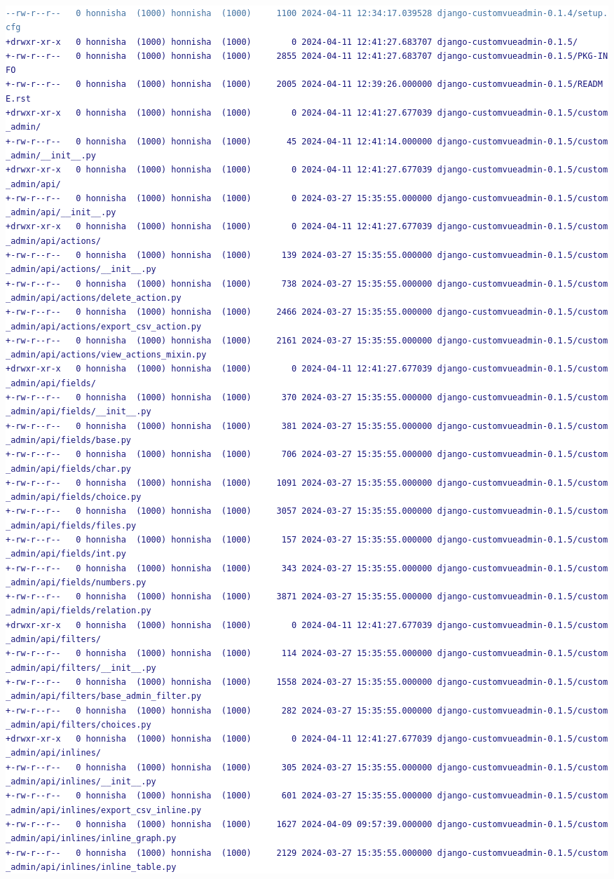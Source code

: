 ```diff
--rw-r--r--   0 honnisha  (1000) honnisha  (1000)     1100 2024-04-11 12:34:17.039528 django-customvueadmin-0.1.4/setup.cfg
+drwxr-xr-x   0 honnisha  (1000) honnisha  (1000)        0 2024-04-11 12:41:27.683707 django-customvueadmin-0.1.5/
+-rw-r--r--   0 honnisha  (1000) honnisha  (1000)     2855 2024-04-11 12:41:27.683707 django-customvueadmin-0.1.5/PKG-INFO
+-rw-r--r--   0 honnisha  (1000) honnisha  (1000)     2005 2024-04-11 12:39:26.000000 django-customvueadmin-0.1.5/README.rst
+drwxr-xr-x   0 honnisha  (1000) honnisha  (1000)        0 2024-04-11 12:41:27.677039 django-customvueadmin-0.1.5/custom_admin/
+-rw-r--r--   0 honnisha  (1000) honnisha  (1000)       45 2024-04-11 12:41:14.000000 django-customvueadmin-0.1.5/custom_admin/__init__.py
+drwxr-xr-x   0 honnisha  (1000) honnisha  (1000)        0 2024-04-11 12:41:27.677039 django-customvueadmin-0.1.5/custom_admin/api/
+-rw-r--r--   0 honnisha  (1000) honnisha  (1000)        0 2024-03-27 15:35:55.000000 django-customvueadmin-0.1.5/custom_admin/api/__init__.py
+drwxr-xr-x   0 honnisha  (1000) honnisha  (1000)        0 2024-04-11 12:41:27.677039 django-customvueadmin-0.1.5/custom_admin/api/actions/
+-rw-r--r--   0 honnisha  (1000) honnisha  (1000)      139 2024-03-27 15:35:55.000000 django-customvueadmin-0.1.5/custom_admin/api/actions/__init__.py
+-rw-r--r--   0 honnisha  (1000) honnisha  (1000)      738 2024-03-27 15:35:55.000000 django-customvueadmin-0.1.5/custom_admin/api/actions/delete_action.py
+-rw-r--r--   0 honnisha  (1000) honnisha  (1000)     2466 2024-03-27 15:35:55.000000 django-customvueadmin-0.1.5/custom_admin/api/actions/export_csv_action.py
+-rw-r--r--   0 honnisha  (1000) honnisha  (1000)     2161 2024-03-27 15:35:55.000000 django-customvueadmin-0.1.5/custom_admin/api/actions/view_actions_mixin.py
+drwxr-xr-x   0 honnisha  (1000) honnisha  (1000)        0 2024-04-11 12:41:27.677039 django-customvueadmin-0.1.5/custom_admin/api/fields/
+-rw-r--r--   0 honnisha  (1000) honnisha  (1000)      370 2024-03-27 15:35:55.000000 django-customvueadmin-0.1.5/custom_admin/api/fields/__init__.py
+-rw-r--r--   0 honnisha  (1000) honnisha  (1000)      381 2024-03-27 15:35:55.000000 django-customvueadmin-0.1.5/custom_admin/api/fields/base.py
+-rw-r--r--   0 honnisha  (1000) honnisha  (1000)      706 2024-03-27 15:35:55.000000 django-customvueadmin-0.1.5/custom_admin/api/fields/char.py
+-rw-r--r--   0 honnisha  (1000) honnisha  (1000)     1091 2024-03-27 15:35:55.000000 django-customvueadmin-0.1.5/custom_admin/api/fields/choice.py
+-rw-r--r--   0 honnisha  (1000) honnisha  (1000)     3057 2024-03-27 15:35:55.000000 django-customvueadmin-0.1.5/custom_admin/api/fields/files.py
+-rw-r--r--   0 honnisha  (1000) honnisha  (1000)      157 2024-03-27 15:35:55.000000 django-customvueadmin-0.1.5/custom_admin/api/fields/int.py
+-rw-r--r--   0 honnisha  (1000) honnisha  (1000)      343 2024-03-27 15:35:55.000000 django-customvueadmin-0.1.5/custom_admin/api/fields/numbers.py
+-rw-r--r--   0 honnisha  (1000) honnisha  (1000)     3871 2024-03-27 15:35:55.000000 django-customvueadmin-0.1.5/custom_admin/api/fields/relation.py
+drwxr-xr-x   0 honnisha  (1000) honnisha  (1000)        0 2024-04-11 12:41:27.677039 django-customvueadmin-0.1.5/custom_admin/api/filters/
+-rw-r--r--   0 honnisha  (1000) honnisha  (1000)      114 2024-03-27 15:35:55.000000 django-customvueadmin-0.1.5/custom_admin/api/filters/__init__.py
+-rw-r--r--   0 honnisha  (1000) honnisha  (1000)     1558 2024-03-27 15:35:55.000000 django-customvueadmin-0.1.5/custom_admin/api/filters/base_admin_filter.py
+-rw-r--r--   0 honnisha  (1000) honnisha  (1000)      282 2024-03-27 15:35:55.000000 django-customvueadmin-0.1.5/custom_admin/api/filters/choices.py
+drwxr-xr-x   0 honnisha  (1000) honnisha  (1000)        0 2024-04-11 12:41:27.677039 django-customvueadmin-0.1.5/custom_admin/api/inlines/
+-rw-r--r--   0 honnisha  (1000) honnisha  (1000)      305 2024-03-27 15:35:55.000000 django-customvueadmin-0.1.5/custom_admin/api/inlines/__init__.py
+-rw-r--r--   0 honnisha  (1000) honnisha  (1000)      601 2024-03-27 15:35:55.000000 django-customvueadmin-0.1.5/custom_admin/api/inlines/export_csv_inline.py
+-rw-r--r--   0 honnisha  (1000) honnisha  (1000)     1627 2024-04-09 09:57:39.000000 django-customvueadmin-0.1.5/custom_admin/api/inlines/inline_graph.py
+-rw-r--r--   0 honnisha  (1000) honnisha  (1000)     2129 2024-03-27 15:35:55.000000 django-customvueadmin-0.1.5/custom_admin/api/inlines/inline_table.py
```